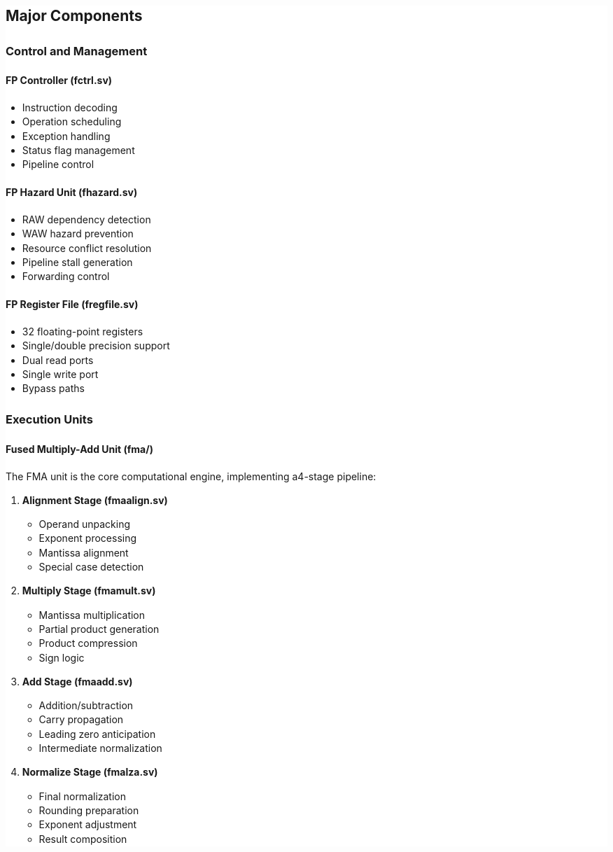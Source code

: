 ## Major Components

### Control and Management

#### FP Controller (fctrl.sv)
- Instruction decoding
- Operation scheduling
- Exception handling
- Status flag management
- Pipeline control

#### FP Hazard Unit (fhazard.sv)
- RAW dependency detection
- WAW hazard prevention
- Resource conflict resolution
- Pipeline stall generation
- Forwarding control

#### FP Register File (fregfile.sv)
- 32 floating-point registers
- Single/double precision support
- Dual read ports
- Single write port
- Bypass paths

### Execution Units

#### Fused Multiply-Add Unit (fma/)
The FMA unit is the core computational engine, implementing a4-stage pipeline:

1. **Alignment Stage (fmaalign.sv)**
   - Operand unpacking
   - Exponent processing
   - Mantissa alignment
   - Special case detection

2. **Multiply Stage (fmamult.sv)**
   - Mantissa multiplication
   - Partial product generation
   - Product compression
   - Sign logic

3. **Add Stage (fmaadd.sv)**
   - Addition/subtraction
   - Carry propagation
   - Leading zero anticipation
   - Intermediate normalization

4. **Normalize Stage (fmalza.sv)**
   - Final normalization
   - Rounding preparation
   - Exponent adjustment
   - Result composition
